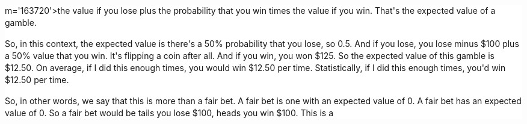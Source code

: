   m='163720'>the</span> <span m='163790'>value</span> <span m='164280'>if
  you</span> <span m='164420'>lose</span> <span m='165340'>plus</span> <span
  m='165620'>the</span> <span m='165700'>probability</span> <span
  m='166340'>that</span> <span m='166530'>you</span> <span m='166650'>win</span>
  <span m='167660'>times</span> <span m='167960'>the</span> <span
  m='168030'>value</span> <span m='168390'>if</span> <span m='168470'>you</span>
  <span m='168610'>win.</span> <span m='170990'>That's the</span> <span
  m='171190'>expected</span> <span m='171760'>value</span> <span
  m='172160'>of</span> <span m='172260'>a</span> <span m='172310'>gamble.</span>
  </p><p><span m='173860'>So,</span> <span m='174020'>in</span> <span
  m='174070'>this</span> <span m='174280'>context,</span> <span
  m='174605'>the</span> <span m='174930'>expected</span> <span
  m='175500'>value</span> <span m='175850'>is</span> <span
  m='175930'>there's</span> <span m='176090'>a</span> <span
  m='176150'>50%</span> <span m='176860'>probability</span> <span
  m='177370'>that</span> <span m='177520'>you</span> <span
  m='177630'>lose,</span> <span m='178770'>so</span> <span
  m='178990'>0.5.</span> <span m='180400'>And</span> <span m='180540'>if</span>
  <span m='180620'>you</span> <span m='180790'>lose,</span> <span
  m='181200'>you</span> <span m='181610'>lose</span> <span
  m='182040'>minus</span> <span m='182420'>$100</span> <span
  m='184570'>plus</span> <span m='185380'>a</span> <span m='185500'>50%</span>
  <span m='186070'>value</span> <span m='186390'>that</span> <span
  m='186560'>you</span> <span m='186660'>win.</span> <span
  m='187290'>It's</span> <span m='187580'>flipping</span> <span
  m='187890'>a</span> <span m='187960'>coin</span> <span m='188240'>after</span>
  <span m='188540'>all.</span> <span m='189060'>And</span> <span m='189230'>if
  you</span> <span m='189460'>win,</span> <span m='190190'>you won</span> <span
  m='190320'>$125.</span> <span m='191586'>So</span> <span m='192008'>the</span>
  <span m='192430'>expected</span> <span m='192950'>value of</span> <span
  m='193230'>this</span> <span m='193410'>gamble</span> <span
  m='193650'>is</span> <span m='193880'>$12.50.</span> <span
  m='196170'>On</span> <span m='196490'>average,</span> <span
  m='196880'>if</span> <span m='196990'>I</span> <span m='197070'>did</span>
  <span m='197310'>this</span> <span m='197500'>enough</span> <span
  m='197730'>times,</span> <span m='198700'>you</span> <span
  m='198910'>would</span> <span m='199050'>win</span> <span
  m='199680'>$12.50</span> <span m='200350'>per</span> <span
  m='200550'>time.</span> <span m='202180'>Statistically,</span> <span
  m='202800'>if</span> <span m='202910'>I</span> <span m='202960'>did</span>
  <span m='203120'>this</span> <span m='203270'>enough</span> <span
  m='203450'>times,</span> <span m='203730'>you'd</span> <span
  m='204000'>win</span> <span m='204210'>$12.50</span> <span
  m='204310'>per</span> <span m='204570'>time.</span> </p><p><span
  m='205750'>So,</span> <span m='206000'>in</span> <span m='206040'>other</span>
  <span m='206180'>words,</span> <span m='206510'>we</span> <span
  m='206940'>say</span> <span m='207220'>that</span> <span
  m='207410'>this</span> <span m='207600'>is</span> <span m='207750'>more</span>
  <span m='208250'>than</span> <span m='208470'>a</span> <span
  m='208520'>fair</span> <span m='208990'>bet.</span> <span m='209970'>A</span>
  <span m='210060'>fair</span> <span m='210400'>bet</span> <span
  m='210730'>is</span> <span m='210890'>one</span> <span m='211200'>with</span>
  <span m='211340'>an</span> <span m='211400'>expected</span> <span
  m='211980'>value</span> <span m='212330'>of</span> <span m='212430'>0.</span>
  <span m='213496'>A</span> <span m='213850'>fair</span> <span
  m='214280'>bet</span> <span m='214540'>has</span> <span m='214720'>an</span>
  <span m='214800'>expected</span> <span m='215260'>value of</span> <span
  m='215600'>0.</span> <span m='217380'>So</span> <span m='217500'>a</span>
  <span m='217580'>fair</span> <span m='217800'>bet</span> <span
  m='217980'>would</span> <span m='218090'>be</span> <span
  m='219530'>tails</span> <span m='219820'>you</span> <span
  m='220380'>lose</span> <span m='220620'>$100,</span> <span m='220985'>heads
  you win</span> <span m='221350'>$100.</span> <span m='222290'>This</span>
  <span m='222470'>is</span> <span m='222660'>a</span> <span